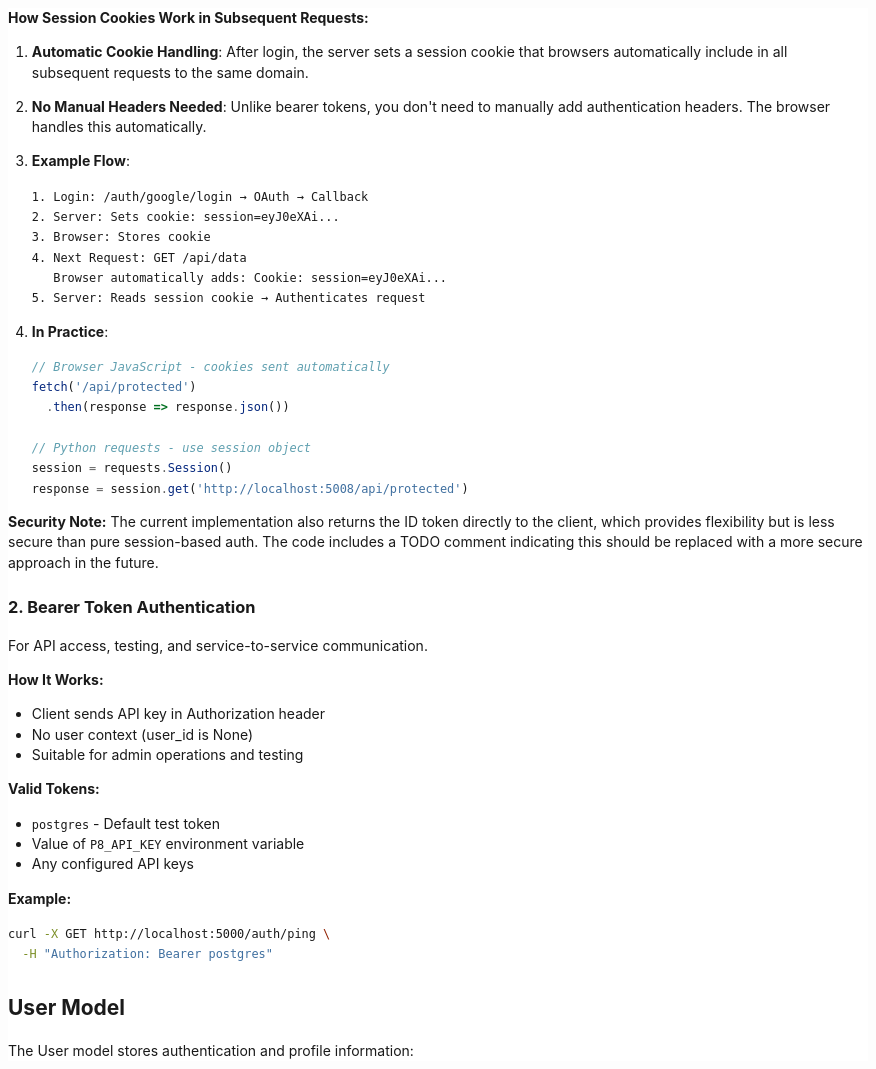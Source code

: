 **How Session Cookies Work in Subsequent Requests:**

1. **Automatic Cookie Handling**: After login, the server sets a session cookie that browsers automatically include in all subsequent requests to the same domain.

2. **No Manual Headers Needed**: Unlike bearer tokens, you don't need to manually add authentication headers. The browser handles this automatically.

3. **Example Flow**:
   ```
   1. Login: /auth/google/login → OAuth → Callback
   2. Server: Sets cookie: session=eyJ0eXAi...
   3. Browser: Stores cookie
   4. Next Request: GET /api/data
      Browser automatically adds: Cookie: session=eyJ0eXAi...
   5. Server: Reads session cookie → Authenticates request
   ```

4. **In Practice**:
   ```javascript
   // Browser JavaScript - cookies sent automatically
   fetch('/api/protected')
     .then(response => response.json())
   
   // Python requests - use session object
   session = requests.Session()
   response = session.get('http://localhost:5008/api/protected')
   ```

**Security Note:** The current implementation also returns the ID token directly to the client, which provides flexibility but is less secure than pure session-based auth. The code includes a TODO comment indicating this should be replaced with a more secure approach in the future.

### 2. Bearer Token Authentication

For API access, testing, and service-to-service communication.

**How It Works:**
- Client sends API key in Authorization header
- No user context (user_id is None)
- Suitable for admin operations and testing

**Valid Tokens:**
- `postgres` - Default test token
- Value of `P8_API_KEY` environment variable
- Any configured API keys

**Example:**
```bash
curl -X GET http://localhost:5000/auth/ping \
  -H "Authorization: Bearer postgres"
```

## User Model

The User model stores authentication and profile information:
